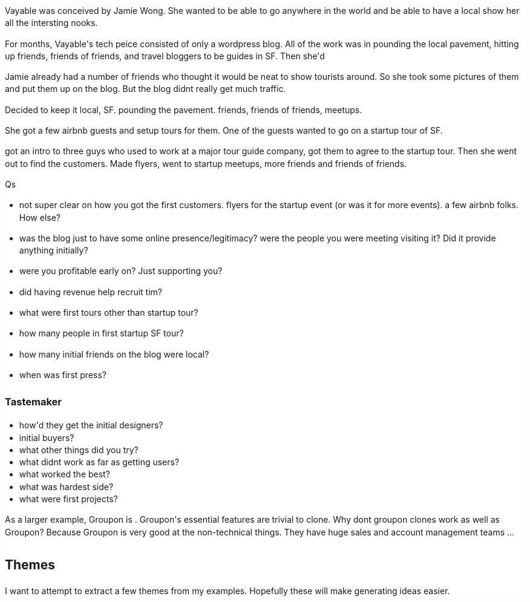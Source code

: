 Vayable was conceived by Jamie Wong. She wanted to be able to go anywhere in the world and be able to have a local show her all the intersting nooks.

For months, Vayable's tech peice consisted of only a wordpress blog. All of the work was in pounding the local pavement, hitting up friends, friends of friends, and travel bloggers to be guides in SF. Then she'd

Jamie already had a number of friends who thought it would be neat to show tourists around. So she took some pictures of them and put them up on the blog. But the blog didnt really get much traffic.

Decided to keep it local, SF. pounding the pavement. friends, friends of friends, meetups.

She got a few airbnb guests and setup tours for them. One of the guests wanted to go on a startup tour of SF.

got an intro to three guys who used to work at a major tour guide company, got them to agree to the startup tour. Then she went out to find the customers. Made flyers, went to startup meetups, more friends and friends of friends.



Qs
- not super clear on how you got the first customers. flyers for the startup event (or was it for more events). a few airbnb folks. How else?
- was the blog just to have some online presence/legitimacy? were the people you were meeting visiting it? Did it provide anything initially?
- were you profitable early on? Just supporting you?
- did having revenue help recruit tim?

- what were first tours other than startup tour?
- how many people in first startup SF tour?
- how many initial friends on the blog were local?
- when was first press?




### Tastemaker

- how'd they get the initial designers?
- initial buyers?
- what other things did you try?
- what didnt work as far as getting users?
- what worked the best?
- what was hardest side?
- what were first projects?


As a larger example, Groupon is . Groupon's essential features are trivial to clone. Why dont groupon clones work as well as Groupon? Because Groupon is very good at the non-technical things. They have huge sales and account management teams ...


## Themes

I want to attempt to extract a few themes from my examples. Hopefully these will make generating ideas easier.
